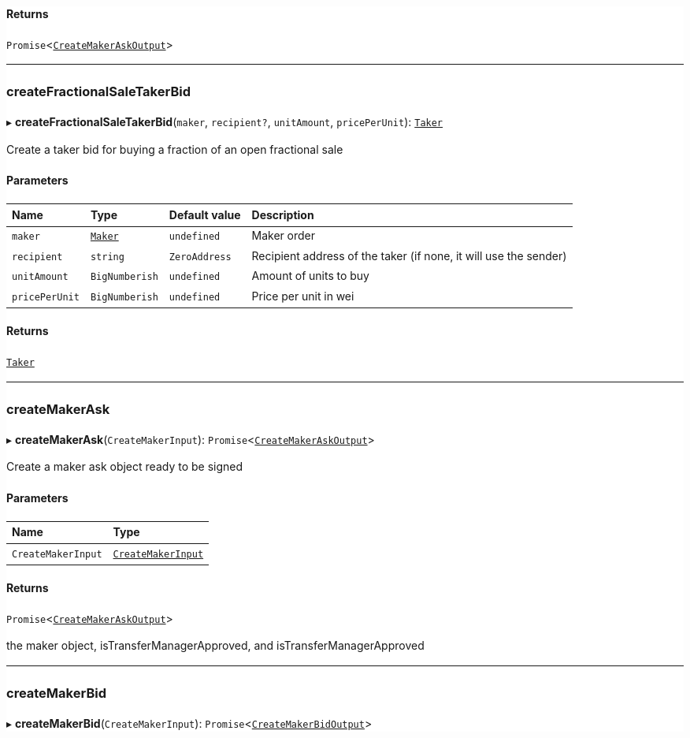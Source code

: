 #### Returns

`Promise`\<[`CreateMakerAskOutput`](../interfaces/types.CreateMakerAskOutput.md)\>

___

### createFractionalSaleTakerBid

▸ **createFractionalSaleTakerBid**(`maker`, `recipient?`, `unitAmount`, `pricePerUnit`): [`Taker`](../interfaces/types.Taker.md)

Create a taker bid for buying a fraction of an open fractional sale

#### Parameters

| Name | Type | Default value | Description |
| :------ | :------ | :------ | :------ |
| `maker` | [`Maker`](../interfaces/types.Maker.md) | `undefined` | Maker order |
| `recipient` | `string` | `ZeroAddress` | Recipient address of the taker (if none, it will use the sender) |
| `unitAmount` | `BigNumberish` | `undefined` | Amount of units to buy |
| `pricePerUnit` | `BigNumberish` | `undefined` | Price per unit in wei |

#### Returns

[`Taker`](../interfaces/types.Taker.md)

___

### createMakerAsk

▸ **createMakerAsk**(`CreateMakerInput`): `Promise`\<[`CreateMakerAskOutput`](../interfaces/types.CreateMakerAskOutput.md)\>

Create a maker ask object ready to be signed

#### Parameters

| Name | Type |
| :------ | :------ |
| `CreateMakerInput` | [`CreateMakerInput`](../interfaces/types.CreateMakerInput.md) |

#### Returns

`Promise`\<[`CreateMakerAskOutput`](../interfaces/types.CreateMakerAskOutput.md)\>

the maker object, isTransferManagerApproved, and isTransferManagerApproved

___

### createMakerBid

▸ **createMakerBid**(`CreateMakerInput`): `Promise`\<[`CreateMakerBidOutput`](../interfaces/types.CreateMakerBidOutput.md)\>
